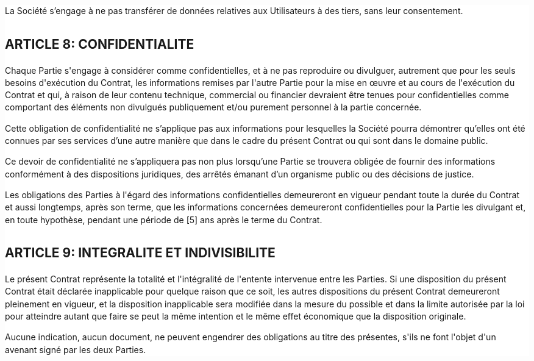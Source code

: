 La Société s’engage à ne pas transférer de données relatives aux Utilisateurs à des tiers, sans leur consentement.

## ARTICLE 8: CONFIDENTIALITE

Chaque Partie s'engage à considérer comme confidentielles, et à ne pas reproduire ou divulguer, autrement que pour les seuls besoins d'exécution du Contrat, les informations remises par l'autre Partie pour la mise en œuvre et au cours de l'exécution du Contrat et qui, à raison de leur contenu technique, commercial ou financier devraient être tenues pour confidentielles comme comportant des éléments non divulgués publiquement et/ou purement personnel à la partie concernée.

Cette obligation de confidentialité ne s’applique pas aux informations pour lesquelles la Société pourra démontrer qu’elles ont été connues par ses services d’une autre manière que dans le cadre du présent Contrat ou qui sont dans le domaine public.

Ce devoir de confidentialité ne s’appliquera pas non plus lorsqu’une Partie se trouvera obligée de fournir des informations conformément à des dispositions juridiques, des arrêtés émanant d’un organisme public ou des décisions de justice.

Les obligations des Parties à l'égard des informations confidentielles demeureront en vigueur pendant toute la durée du Contrat et aussi longtemps, après son terme, que les informations concernées demeureront confidentielles pour la Partie les divulgant et, en toute hypothèse, pendant une période de \[5\] ans après le terme du Contrat.

## ARTICLE 9: INTEGRALITE ET INDIVISIBILITE

Le présent Contrat représente la totalité et l'intégralité de l'entente intervenue entre les Parties. Si une disposition du présent Contrat était déclarée inapplicable pour quelque raison que ce soit, les autres dispositions du présent Contrat demeureront pleinement en vigueur, et la disposition inapplicable sera modifiée dans la mesure du possible et dans la limite autorisée par la loi pour atteindre autant que faire se peut la même intention et le même effet économique que la disposition originale.

Aucune indication, aucun document, ne peuvent engendrer des obligations au titre des présentes, s'ils ne font l'objet d'un avenant signé par les deux Parties.

